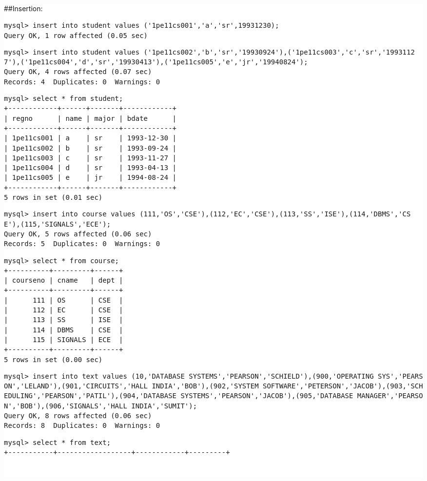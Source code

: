 </pre>
##Insertion:
<pre>mysql> insert into student values ('1pe11cs001','a','sr',19931230);
Query OK, 1 row affected (0.05 sec)
</pre>
<pre>
mysql> insert into student values ('1pe11cs002','b','sr','19930924'),('1pe11cs003','c','sr','19931127'),('1pe11cs004','d','sr','19930413'),('1pe11cs005','e','jr','19940824');
Query OK, 4 rows affected (0.07 sec)
Records: 4  Duplicates: 0  Warnings: 0
</pre>
<pre>
mysql> select * from student;
+------------+------+-------+------------+
| regno      | name | major | bdate      |
+------------+------+-------+------------+
| 1pe11cs001 | a    | sr    | 1993-12-30 |
| 1pe11cs002 | b    | sr    | 1993-09-24 |
| 1pe11cs003 | c    | sr    | 1993-11-27 |
| 1pe11cs004 | d    | sr    | 1993-04-13 |
| 1pe11cs005 | e    | jr    | 1994-08-24 |
+------------+------+-------+------------+
5 rows in set (0.01 sec)
</pre>
<pre>
mysql> insert into course values (111,'OS','CSE'),(112,'EC','CSE'),(113,'SS','ISE'),(114,'DBMS','CSE'),(115,'SIGNALS','ECE');
Query OK, 5 rows affected (0.06 sec)
Records: 5  Duplicates: 0  Warnings: 0
</pre>
<pre>
mysql> select * from course;
+----------+---------+------+
| courseno | cname   | dept |
+----------+---------+------+
|      111 | OS      | CSE  |
|      112 | EC      | CSE  |
|      113 | SS      | ISE  |
|      114 | DBMS    | CSE  |
|      115 | SIGNALS | ECE  |
+----------+---------+------+
5 rows in set (0.00 sec)
</pre>
<pre>
mysql> insert into text values (10,'DATABASE SYSTEMS','PEARSON','SCHIELD'),(900,'OPERATING SYS','PEARSON','LELAND'),(901,'CIRCUITS','HALL INDIA','BOB'),(902,'SYSTEM SOFTWARE','PETERSON','JACOB'),(903,'SCHEDULING','PEARSON','PATIL'),(904,'DATABASE SYSTEMS','PEARSON','JACOB'),(905,'DATABASE MANAGER','PEARSON','BOB'),(906,'SIGNALS','HALL INDIA','SUMIT');
Query OK, 8 rows affected (0.06 sec)
Records: 8  Duplicates: 0  Warnings: 0
</pre>
<pre>
mysql> select * from text;
+-----------+------------------+------------+---------+